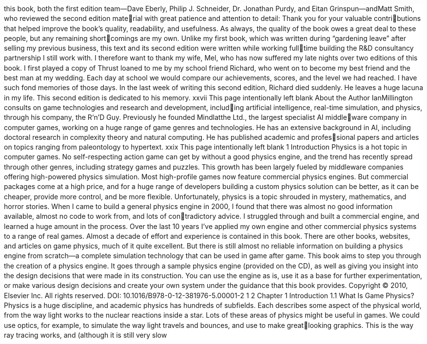 this book, both the first edition team—Dave Eberly, Philip J. Schneider, Dr. Jonathan
Purdy, and Eitan Grinspun—andMatt Smith, who reviewed the second edition material with great patience and attention to detail: Thank you for your valuable contributions that helped improve the book’s quality, readability, and usefulness. As always,
the quality of the book owes a great deal to these people, but any remaining shortcomings are my own.
Unlike my first book, which was written during “gardening leave” after selling my
previous business, this text and its second edition were written while working fulltime building the R&D consultancy partnership I still work with. I therefore want to
thank my wife, Mel, who has now suffered my late nights over two editions of this
book.
I first played a copy of Thrust loaned to me by my school friend Richard, who went
on to become my best friend and the best man at my wedding. Each day at school we
would compare our achievements, scores, and the level we had reached. I have such
fond memories of those days. In the last week of writing this second edition, Richard
died suddenly. He leaves a huge lacuna in my life. This second edition is dedicated to
his memory.
xxvii
This page intentionally left blank
About the Author
IanMillington consults on game technologies and research and development, including artificial intelligence, real-time simulation, and physics, through his company, the
R‘n’D Guy. Previously he founded Mindlatthe Ltd., the largest specialist AI middleware company in computer games, working on a huge range of game genres and
technologies. He has an extensive background in AI, including doctoral research in
complexity theory and natural computing. He has published academic and professional papers and articles on topics ranging from paleontology to hypertext.
xxix
This page intentionally left blank
1
Introduction
Physics is a hot topic in computer games. No self-respecting action game can get
by without a good physics engine, and the trend has recently spread through
other genres, including strategy games and puzzles. This growth has been largely
fueled by middleware companies offering high-powered physics simulation. Most
high-profile games now feature commercial physics engines.
But commercial packages come at a high price, and for a huge range of developers
building a custom physics solution can be better, as it can be cheaper, provide more
control, and be more flexible. Unfortunately, physics is a topic shrouded in mystery,
mathematics, and horror stories.
When I came to build a general physics engine in 2000, I found that there was
almost no good information available, almost no code to work from, and lots of contradictory advice. I struggled through and built a commercial engine, and learned a
huge amount in the process. Over the last 10 years I’ve applied my own engine and
other commercial physics systems to a range of real games. Almost a decade of effort
and experience is contained in this book.
There are other books, websites, and articles on game physics, much of it quite
excellent. But there is still almost no reliable information on building a physics engine
from scratch—a complete simulation technology that can be used in game after game.
This book aims to step you through the creation of a physics engine. It goes through
a sample physics engine (provided on the CD), as well as giving you insight into the
design decisions that were made in its construction. You can use the engine as is, use
it as a base for further experimentation, or make various design decisions and create
your own system under the guidance that this book provides.
Copyright © 2010, Elsevier Inc. All rights reserved.
DOI: 10.1016/B978-0-12-381976-5.00001-2 1
2 Chapter 1 Introduction
1.1 What Is Game Physics?
Physics is a huge discipline, and academic physics has hundreds of subfields. Each
describes some aspect of the physical world, from the way light works to the nuclear
reactions inside a star.
Lots of these areas of physics might be useful in games. We could use optics,
for example, to simulate the way light travels and bounces, and use to make greatlooking graphics. This is the way ray tracing works, and (although it is still very slow